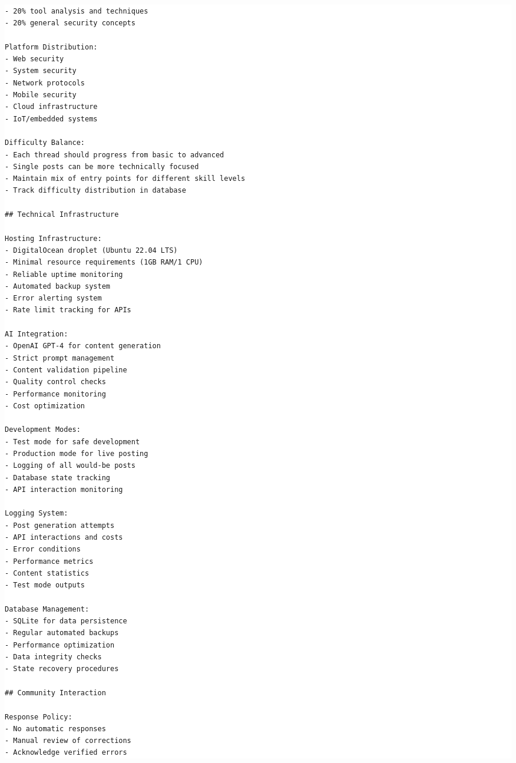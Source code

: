```
- 20% tool analysis and techniques
- 20% general security concepts

Platform Distribution:
- Web security
- System security
- Network protocols
- Mobile security
- Cloud infrastructure
- IoT/embedded systems

Difficulty Balance:
- Each thread should progress from basic to advanced
- Single posts can be more technically focused
- Maintain mix of entry points for different skill levels
- Track difficulty distribution in database

## Technical Infrastructure

Hosting Infrastructure:
- DigitalOcean droplet (Ubuntu 22.04 LTS)
- Minimal resource requirements (1GB RAM/1 CPU)
- Reliable uptime monitoring
- Automated backup system
- Error alerting system
- Rate limit tracking for APIs

AI Integration:
- OpenAI GPT-4 for content generation
- Strict prompt management
- Content validation pipeline
- Quality control checks
- Performance monitoring
- Cost optimization

Development Modes:
- Test mode for safe development
- Production mode for live posting
- Logging of all would-be posts
- Database state tracking
- API interaction monitoring

Logging System:
- Post generation attempts
- API interactions and costs
- Error conditions
- Performance metrics
- Content statistics
- Test mode outputs

Database Management:
- SQLite for data persistence
- Regular automated backups
- Performance optimization
- Data integrity checks
- State recovery procedures

## Community Interaction

Response Policy:
- No automatic responses
- Manual review of corrections
- Acknowledge verified errors
```